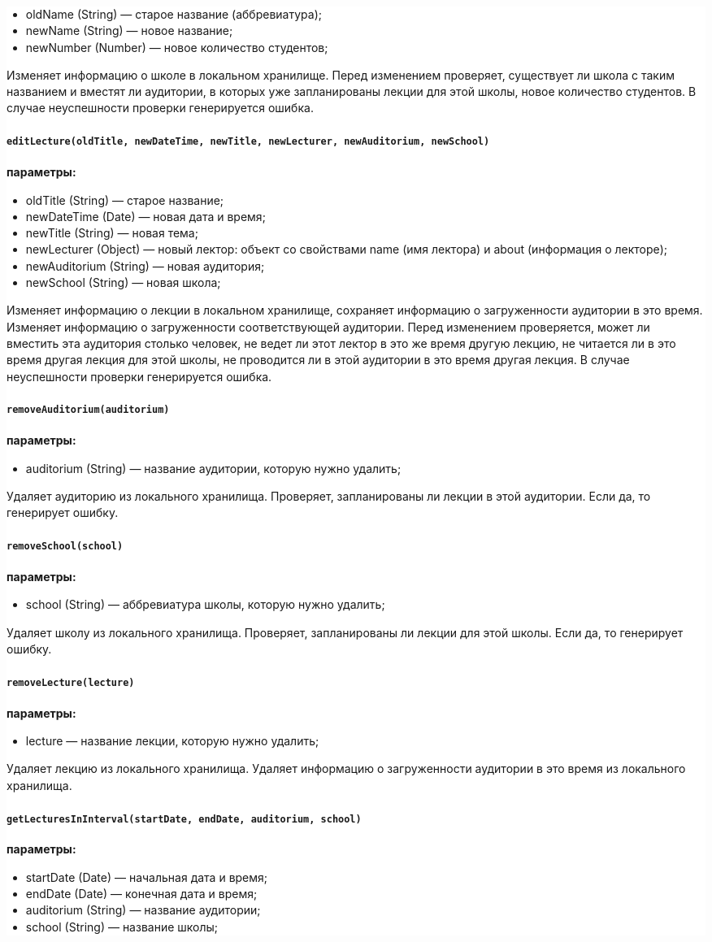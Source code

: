* oldName (String) — старое название (аббревиатура);
* newName (String) — новое название;
* newNumber (Number) — новое количество студентов;

Изменяет информацию о школе в локальном хранилище. Перед изменением проверяет, существует ли школа с таким названием и вместят ли аудитории, в которых уже запланированы лекции для этой школы, новое количество студентов. В случае неуспешности проверки генерируется ошибка.

#### `editLecture(oldTitle, newDateTime, newTitle, newLecturer, newAuditorium, newSchool)`
**параметры:**

* oldTitle (String) — старое название;
* newDateTime (Date) — новая дата и время;
* newTitle (String) — новая тема;
* newLecturer (Object) — новый лектор: объект со свойствами name (имя лектора) и about (информация о лекторе);
* newAuditorium (String) — новая аудитория;
* newSchool (String) — новая школа;

Изменяет информацию о лекции в локальном хранилище, сохраняет информацию о загруженности аудитории в это время. Изменяет информацию о загруженности соответствующей аудитории. Перед изменением проверяется, может ли вместить эта аудитория столько человек, не ведет ли этот лектор в это же время другую лекцию, не читается ли в это время другая лекция для этой школы, не проводится ли в этой аудитории в это время другая лекция. В случае неуспешности проверки генерируется ошибка.

#### `removeAuditorium(auditorium)`
**параметры:**

* auditorium (String) — название аудитории, которую нужно удалить;

Удаляет аудиторию из локального хранилища. Проверяет, запланированы ли лекции в этой аудитории. Если да, то генерирует ошибку.

#### `removeSchool(school)`
**параметры:**

* school (String) — аббревиатура школы, которую нужно удалить;

Удаляет школу из локального хранилища. Проверяет, запланированы ли лекции для этой школы. Если да, то генерирует ошибку.

#### `removeLecture(lecture)`
**параметры:**

* lecture — название лекции, которую нужно удалить;

Удаляет лекцию из локального хранилища. Удаляет информацию о загруженности аудитории в это время из локального хранилища.

#### `getLecturesInInterval(startDate, endDate, auditorium, school)`
**параметры:**

* startDate (Date) — начальная дата и время;
* endDate (Date) — конечная дата и время;
* auditorium (String) — название аудитории;
* school (String) — название школы;
